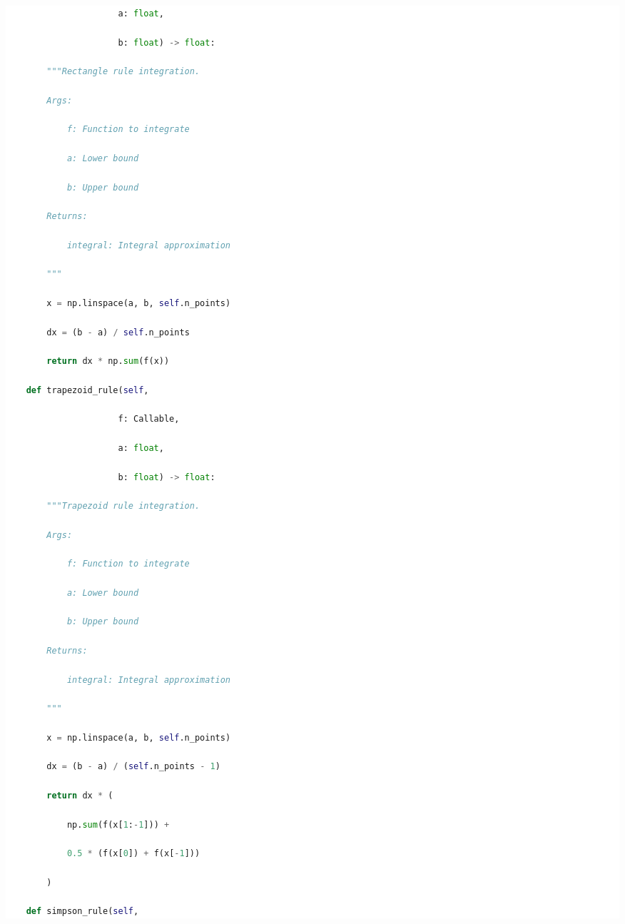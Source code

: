 ```python
                      a: float,

                      b: float) -> float:

        """Rectangle rule integration.

        Args:

            f: Function to integrate

            a: Lower bound

            b: Upper bound

        Returns:

            integral: Integral approximation

        """

        x = np.linspace(a, b, self.n_points)

        dx = (b - a) / self.n_points

        return dx * np.sum(f(x))

    def trapezoid_rule(self,

                      f: Callable,

                      a: float,

                      b: float) -> float:

        """Trapezoid rule integration.

        Args:

            f: Function to integrate

            a: Lower bound

            b: Upper bound

        Returns:

            integral: Integral approximation

        """

        x = np.linspace(a, b, self.n_points)

        dx = (b - a) / (self.n_points - 1)

        return dx * (

            np.sum(f(x[1:-1])) +

            0.5 * (f(x[0]) + f(x[-1]))

        )

    def simpson_rule(self,
```